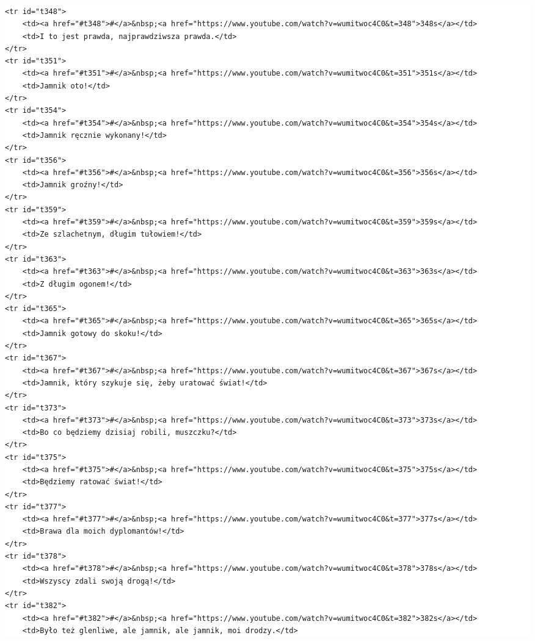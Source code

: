     <tr id="t348">
        <td><a href="#t348">#</a>&nbsp;<a href="https://www.youtube.com/watch?v=wumitwoc4C0&t=348">348s</a></td>
        <td>I to jest prawda, najprawdziwsza prawda.</td>
    </tr>
    <tr id="t351">
        <td><a href="#t351">#</a>&nbsp;<a href="https://www.youtube.com/watch?v=wumitwoc4C0&t=351">351s</a></td>
        <td>Jamnik oto!</td>
    </tr>
    <tr id="t354">
        <td><a href="#t354">#</a>&nbsp;<a href="https://www.youtube.com/watch?v=wumitwoc4C0&t=354">354s</a></td>
        <td>Jamnik ręcznie wykonany!</td>
    </tr>
    <tr id="t356">
        <td><a href="#t356">#</a>&nbsp;<a href="https://www.youtube.com/watch?v=wumitwoc4C0&t=356">356s</a></td>
        <td>Jamnik groźny!</td>
    </tr>
    <tr id="t359">
        <td><a href="#t359">#</a>&nbsp;<a href="https://www.youtube.com/watch?v=wumitwoc4C0&t=359">359s</a></td>
        <td>Ze szlachetnym, długim tułowiem!</td>
    </tr>
    <tr id="t363">
        <td><a href="#t363">#</a>&nbsp;<a href="https://www.youtube.com/watch?v=wumitwoc4C0&t=363">363s</a></td>
        <td>Z długim ogonem!</td>
    </tr>
    <tr id="t365">
        <td><a href="#t365">#</a>&nbsp;<a href="https://www.youtube.com/watch?v=wumitwoc4C0&t=365">365s</a></td>
        <td>Jamnik gotowy do skoku!</td>
    </tr>
    <tr id="t367">
        <td><a href="#t367">#</a>&nbsp;<a href="https://www.youtube.com/watch?v=wumitwoc4C0&t=367">367s</a></td>
        <td>Jamnik, który szykuje się, żeby uratować świat!</td>
    </tr>
    <tr id="t373">
        <td><a href="#t373">#</a>&nbsp;<a href="https://www.youtube.com/watch?v=wumitwoc4C0&t=373">373s</a></td>
        <td>Bo co będziemy dzisiaj robili, muszczku?</td>
    </tr>
    <tr id="t375">
        <td><a href="#t375">#</a>&nbsp;<a href="https://www.youtube.com/watch?v=wumitwoc4C0&t=375">375s</a></td>
        <td>Będziemy ratować świat!</td>
    </tr>
    <tr id="t377">
        <td><a href="#t377">#</a>&nbsp;<a href="https://www.youtube.com/watch?v=wumitwoc4C0&t=377">377s</a></td>
        <td>Brawa dla moich dyplomantów!</td>
    </tr>
    <tr id="t378">
        <td><a href="#t378">#</a>&nbsp;<a href="https://www.youtube.com/watch?v=wumitwoc4C0&t=378">378s</a></td>
        <td>Wszyscy zdali swoją drogą!</td>
    </tr>
    <tr id="t382">
        <td><a href="#t382">#</a>&nbsp;<a href="https://www.youtube.com/watch?v=wumitwoc4C0&t=382">382s</a></td>
        <td>Było też glenliwe, ale jamnik, ale jamnik, moi drodzy.</td>
